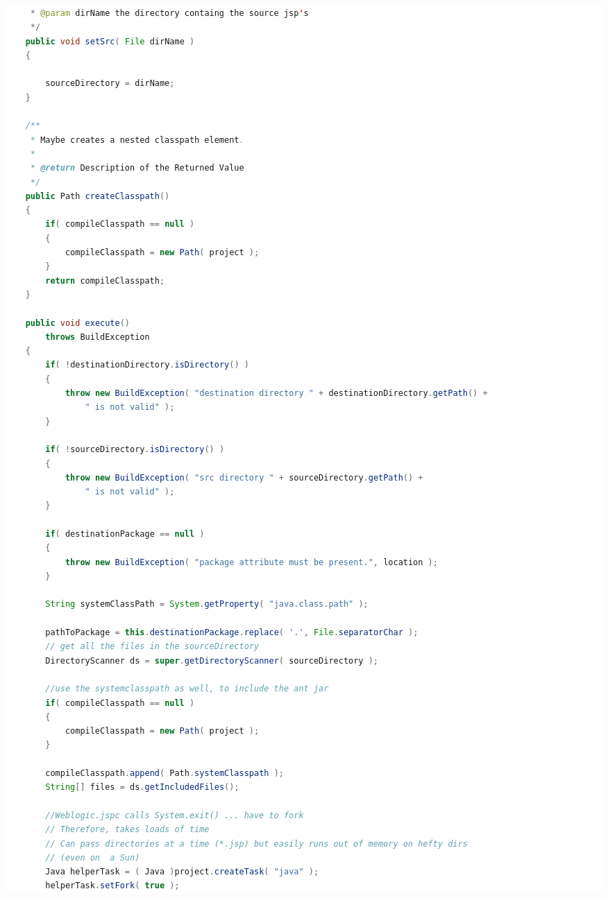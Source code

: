 ```java
     * @param dirName the directory containg the source jsp's
     */
    public void setSrc( File dirName )
    {

        sourceDirectory = dirName;
    }

    /**
     * Maybe creates a nested classpath element.
     *
     * @return Description of the Returned Value
     */
    public Path createClasspath()
    {
        if( compileClasspath == null )
        {
            compileClasspath = new Path( project );
        }
        return compileClasspath;
    }

    public void execute()
        throws BuildException
    {
        if( !destinationDirectory.isDirectory() )
        {
            throw new BuildException( "destination directory " + destinationDirectory.getPath() +
                " is not valid" );
        }

        if( !sourceDirectory.isDirectory() )
        {
            throw new BuildException( "src directory " + sourceDirectory.getPath() +
                " is not valid" );
        }

        if( destinationPackage == null )
        {
            throw new BuildException( "package attribute must be present.", location );
        }

        String systemClassPath = System.getProperty( "java.class.path" );

        pathToPackage = this.destinationPackage.replace( '.', File.separatorChar );
        // get all the files in the sourceDirectory
        DirectoryScanner ds = super.getDirectoryScanner( sourceDirectory );

        //use the systemclasspath as well, to include the ant jar
        if( compileClasspath == null )
        {
            compileClasspath = new Path( project );
        }

        compileClasspath.append( Path.systemClasspath );
        String[] files = ds.getIncludedFiles();

        //Weblogic.jspc calls System.exit() ... have to fork
        // Therefore, takes loads of time
        // Can pass directories at a time (*.jsp) but easily runs out of memory on hefty dirs
        // (even on  a Sun)
        Java helperTask = ( Java )project.createTask( "java" );
        helperTask.setFork( true );
```